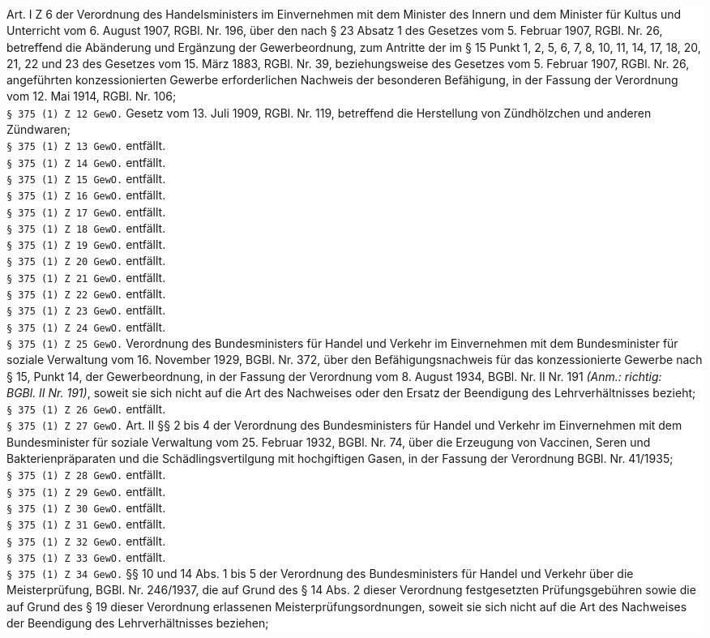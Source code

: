 Art. I Z 6 der Verordnung des Handelsministers im Einvernehmen mit dem Minister des Innern und dem Minister für Kultus und Unterricht vom 6. August 1907, RGBl. Nr. 196, über den nach § 23 Absatz 1 des Gesetzes vom 5. Februar 1907, RGBl. Nr. 26, betreffend die Abänderung und Ergänzung der Gewerbeordnung, zum Antritte der im § 15 Punkt 1, 2, 5, 6, 7, 8, 10, 11, 14, 17, 18, 20, 21, 22 und 23 des Gesetzes vom 15. März 1883, RGBl. Nr. 39, beziehungsweise des Gesetzes vom 5. Februar 1907, RGBl. Nr. 26, angeführten konzessionierten Gewerbe erforderlichen Nachweis der besonderen Befähigung, in der Fassung der Verordnung vom 12. Mai 1914, RGBl. Nr. 106;  
`§ 375 (1) Z 12 GewO.`
Gesetz vom 13. Juli 1909, RGBl. Nr. 119, betreffend die Herstellung von Zündhölzchen und anderen Zündwaren;  
`§ 375 (1) Z 13 GewO.`
entfällt.  
`§ 375 (1) Z 14 GewO.`
entfällt.  
`§ 375 (1) Z 15 GewO.`
entfällt.  
`§ 375 (1) Z 16 GewO.`
entfällt.  
`§ 375 (1) Z 17 GewO.`
entfällt.  
`§ 375 (1) Z 18 GewO.`
entfällt.  
`§ 375 (1) Z 19 GewO.`
entfällt.  
`§ 375 (1) Z 20 GewO.`
entfällt.  
`§ 375 (1) Z 21 GewO.`
entfällt.  
`§ 375 (1) Z 22 GewO.`
entfällt.  
`§ 375 (1) Z 23 GewO.`
entfällt.  
`§ 375 (1) Z 24 GewO.`
entfällt.  
`§ 375 (1) Z 25 GewO.`
Verordnung des Bundesministers für Handel und Verkehr im Einvernehmen mit dem Bundesminister für soziale Verwaltung vom 16. November 1929, BGBl. Nr. 372, über den Befähigungsnachweis für das konzessionierte Gewerbe nach § 15, Punkt 14, der Gewerbeordnung, in der Fassung der Verordnung vom 8. August 1934, BGBl. Nr. II Nr. 191 *(Anm.: richtig: BGBl. II Nr. 191)*, soweit sie sich nicht auf die Art des Nachweises oder den Ersatz der Beendigung des Lehrverhältnisses bezieht;  
`§ 375 (1) Z 26 GewO.`
entfällt.  
`§ 375 (1) Z 27 GewO.`
Art. II §§ 2 bis 4 der Verordnung des Bundesministers für Handel und Verkehr im Einvernehmen mit dem Bundesminister für soziale Verwaltung vom 25. Februar 1932, BGBl. Nr. 74, über die Erzeugung von Vaccinen, Seren und Bakterienpräparaten und die Schädlingsvertilgung mit hochgiftigen Gasen, in der Fassung der Verordnung BGBl. Nr. 41/1935;  
`§ 375 (1) Z 28 GewO.`
entfällt.  
`§ 375 (1) Z 29 GewO.`
entfällt.  
`§ 375 (1) Z 30 GewO.`
entfällt.  
`§ 375 (1) Z 31 GewO.`
entfällt.  
`§ 375 (1) Z 32 GewO.`
entfällt.  
`§ 375 (1) Z 33 GewO.`
entfällt.  
`§ 375 (1) Z 34 GewO.`
§§ 10 und 14 Abs. 1 bis 5 der Verordnung des Bundesministers für Handel und Verkehr über die Meisterprüfung, BGBl. Nr. 246/1937, die auf Grund des § 14 Abs. 2 dieser Verordnung festgesetzten Prüfungsgebühren sowie die auf Grund des § 19 dieser Verordnung erlassenen Meisterprüfungsordnungen, soweit sie sich nicht auf die Art des Nachweises der Beendigung des Lehrverhältnisses beziehen;  